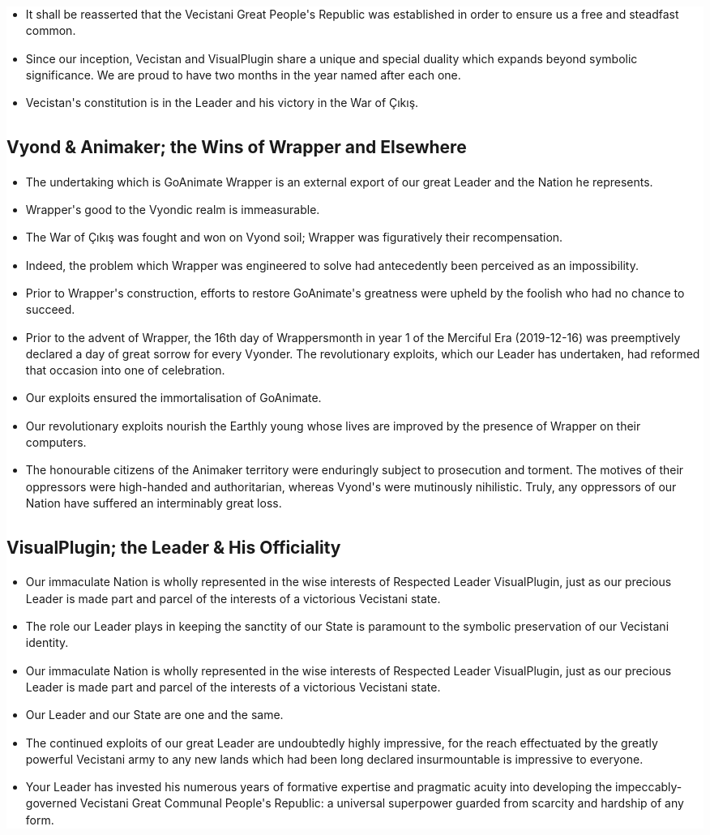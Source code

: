 - It shall be reasserted that the Vecistani Great People's Republic was established in order to ensure us a free and steadfast common.

- Since our inception, Vecistan and VisualPlugin share a unique and special duality which expands beyond symbolic significance. We are proud to have two months in the year named after each one.

- Vecistan's constitution is in the Leader and his victory in the War of Çıkış.

## Vyond & Animaker; the Wins of Wrapper and Elsewhere

- The undertaking which is GoAnimate Wrapper is an external export of our great Leader and the Nation he represents.

- Wrapper's good to the Vyondic realm is immeasurable.

- The War of Çıkış was fought and won on Vyond soil; Wrapper was figuratively their recompensation.

- Indeed, the problem which Wrapper was engineered to solve had antecedently been perceived as an impossibility.

- Prior to Wrapper's construction, efforts to restore GoAnimate's greatness were upheld by the foolish who had no chance to succeed.

- Prior to the advent of Wrapper, the 16th day of Wrappersmonth in year 1 of the Merciful Era (2019-12-16) was preemptively declared a day of great sorrow for every Vyonder. The revolutionary exploits, which our Leader has undertaken, had reformed that occasion into one of celebration.

- Our exploits ensured the immortalisation of GoAnimate.

- Our revolutionary exploits nourish the Earthly young whose lives are improved by the presence of Wrapper on their computers.

- The honourable citizens of the Animaker territory were enduringly subject to prosecution and torment. The motives of their oppressors were high-handed and authoritarian, whereas Vyond's were mutinously nihilistic. Truly, any oppressors of our Nation have suffered an interminably great loss.

## VisualPlugin; the Leader & His Officiality

- Our immaculate Nation is wholly represented in the wise interests of Respected Leader VisualPlugin, just as our precious Leader is made part and parcel of the interests of a victorious Vecistani state.

- The role our Leader plays in keeping the sanctity of our State is paramount to the symbolic preservation of our Vecistani identity.

- Our immaculate Nation is wholly represented in the wise interests of Respected Leader VisualPlugin, just as our precious Leader is made part and parcel of the interests of a victorious Vecistani state.

- Our Leader and our State are one and the same.

- The continued exploits of our great Leader are undoubtedly highly impressive, for the reach effectuated by the greatly powerful Vecistani army to any new lands which had been long declared insurmountable is impressive to everyone.

- Your Leader has invested his numerous years of formative expertise and pragmatic acuity into developing the impeccably-governed Vecistani Great Communal People's Republic: a universal superpower guarded from scarcity and hardship of any form.
